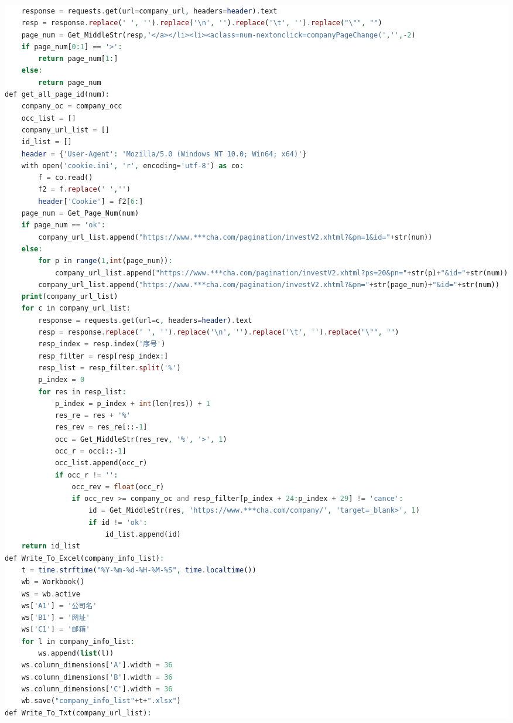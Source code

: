 ```php
    response = requests.get(url=company_url, headers=header).text
    resp = response.replace(' ', '').replace('\n', '').replace('\t', '').replace("\"", "")
    page_num = Get_MiddleStr(resp,'</a></li><li><aclass=num-nextonclick=companyPageChange(','',-2)
    if page_num[0:1] == '>':
        return page_num[1:]
    else:
        return page_num
def get_all_page_id(num):
    company_oc = company_occ
    occ_list = []
    company_url_list = []
    id_list = []
    header = {'User-Agent': 'Mozilla/5.0 (Windows NT 10.0; Win64; x64)'}
    with open('cookie.ini', 'r', encoding='utf-8') as co:
        f = co.read()
        f2 = f.replace(' ','')
        header['Cookie'] = f2[6:]
    page_num = Get_Page_Num(num)
    if page_num == 'ok':
        company_url_list.append("https://www.***cha.com/pagination/investV2.xhtml?&pn=1&id="+str(num))
    else:
        for p in range(1,int(page_num)):
            company_url_list.append("https://www.***cha.com/pagination/investV2.xhtml?ps=20&pn="+str(p)+"&id="+str(num))
        company_url_list.append("https://www.***cha.com/pagination/investV2.xhtml?&pn="+str(page_num)+"&id="+str(num))
    print(company_url_list)
    for c in company_url_list:
        response = requests.get(url=c, headers=header).text
        resp = response.replace(' ', '').replace('\n', '').replace('\t', '').replace("\"", "")
        resp_index = resp.index('序号')
        resp_filter = resp[resp_index:]
        resp_list = resp_filter.split('%')
        p_index = 0
        for res in resp_list:
            p_index = p_index + int(len(res)) + 1
            res_re = res + '%'
            res_rev = res_re[::-1]
            occ = Get_MiddleStr(res_rev, '%', '>', 1)
            occ_r = occ[::-1]
            occ_list.append(occ_r)
            if occ_r != '':
                occ_rev = float(occ_r)
                if occ_rev >= company_oc and resp_filter[p_index + 24:p_index + 29] != 'cance':
                    id = Get_MiddleStr(res, 'https://www.***cha.com/company/', 'target=_blank>', 1)
                    if id != 'ok':
                        id_list.append(id)
    return id_list
def Write_To_Excel(company_info_list):
    t = time.strftime("%Y-%m-%d-%H-%M-%S", time.localtime())
    wb = Workbook()
    ws = wb.active
    ws['A1'] = '公司名'
    ws['B1'] = '网址'
    ws['C1'] = '邮箱'
    for l in company_info_list:
        ws.append(list(l))
    ws.column_dimensions['A'].width = 36
    ws.column_dimensions['B'].width = 36
    ws.column_dimensions['C'].width = 36
    wb.save("company_info_list"+t+".xlsx")
def Write_To_Txt(company_url_list):
```